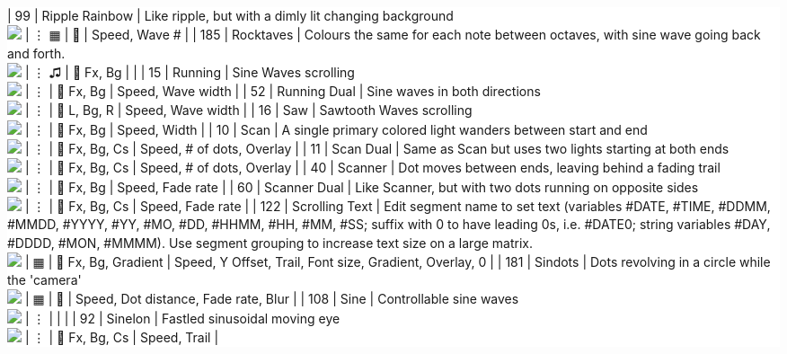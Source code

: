 |  99 | Ripple Rainbow      | Like ripple, but with a dimly lit changing background <br /> ![](https://raw.githubusercontent.com/scottrbailey/WLED-Utils/master/gifs/FX_099.gif)                                                                                                                     | ⋮ ▦   | 🎨                                      | Speed, Wave #                                                                 |
| 185 | Rocktaves           | Colours the same for each note between octaves, with sine wave going back and forth. <br /> ![](https://raw.githubusercontent.com/scottrbailey/WLED-Utils/master/gifs/FX_185.gif)                                                                                      | ⋮ ♫   | 🎨 Fx, Bg                               |                                                                               |
|  15 | Running             | Sine Waves scrolling <br /> ![](https://raw.githubusercontent.com/scottrbailey/WLED-Utils/master/gifs/FX_015.gif)                                                                                                                                                      | ⋮     | 🎨 Fx, Bg                               | Speed, Wave width                                                             |
|  52 | Running Dual        | Sine waves in both directions <br /> ![](https://raw.githubusercontent.com/scottrbailey/WLED-Utils/master/gifs/FX_052.gif)                                                                                                                                             | ⋮     | 🎨 L, Bg, R                             | Speed, Wave width                                                             |
|  16 | Saw                 | Sawtooth Waves scrolling <br /> ![](https://raw.githubusercontent.com/scottrbailey/WLED-Utils/master/gifs/FX_016.gif)                                                                                                                                                  | ⋮     | 🎨 Fx, Bg                               | Speed, Width                                                                  |
|  10 | Scan                | A single primary colored light wanders between start and end <br /> ![](https://raw.githubusercontent.com/scottrbailey/WLED-Utils/master/gifs/FX_010.gif)                                                                                                              | ⋮     | 🎨 Fx, Bg, Cs                           | Speed, # of dots, Overlay                                                     |
|  11 | Scan Dual           | Same as Scan but uses two lights starting at both ends <br /> ![](https://raw.githubusercontent.com/scottrbailey/WLED-Utils/master/gifs/FX_011.gif)                                                                                                                    | ⋮     | 🎨 Fx, Bg, Cs                           | Speed, # of dots, Overlay                                                     |
|  40 | Scanner             | Dot moves between ends, leaving behind a fading trail <br /> ![](https://raw.githubusercontent.com/scottrbailey/WLED-Utils/master/gifs/FX_040.gif)                                                                                                                     | ⋮     | 🎨 Fx, Bg                               | Speed, Fade rate                                                              |
|  60 | Scanner Dual        | Like Scanner, but with two dots running on opposite sides <br /> ![](https://raw.githubusercontent.com/scottrbailey/WLED-Utils/master/gifs/FX_060.gif)                                                                                                                 | ⋮     | 🎨 Fx, Bg, Cs                           | Speed, Fade rate                                                              |
| 122 | Scrolling Text      | Edit segment name to set text (variables #DATE, #TIME, #DDMM, #MMDD, #YYYY, #YY, #MO, #DD, #HHMM, #HH, #MM, #SS; suffix with 0 to have leading 0s, i.e. #DATE0; string variables #DAY, #DDDD, #MON, #MMMM). Use segment grouping to increase text size on a large matrix.<br /> ![](https://raw.githubusercontent.com/scottrbailey/WLED-Utils/master/gifs/FX_122.gif) | ▦     | 🎨 Fx, Bg, Gradient                     | Speed, Y Offset, Trail, Font size, Gradient, Overlay, 0                       |
| 181 | Sindots             | Dots revolving in a circle while the 'camera'  <br /> ![](https://raw.githubusercontent.com/scottrbailey/WLED-Utils/master/gifs/FX_181.gif)                                                                                                                            | ▦     | 🎨                                      | Speed, Dot distance, Fade rate, Blur                                          |
| 108 | Sine                | Controllable sine waves <br /> ![](https://raw.githubusercontent.com/scottrbailey/WLED-Utils/master/gifs/FX_108.gif)                                                                                                                                                   | ⋮     |                                         |                                                                               |
|  92 | Sinelon             | Fastled sinusoidal moving eye <br /> ![](https://raw.githubusercontent.com/scottrbailey/WLED-Utils/master/gifs/FX_092.gif)                                                                                                                                             | ⋮     | 🎨 Fx, Bg, Cs                           | Speed, Trail                                                                  |